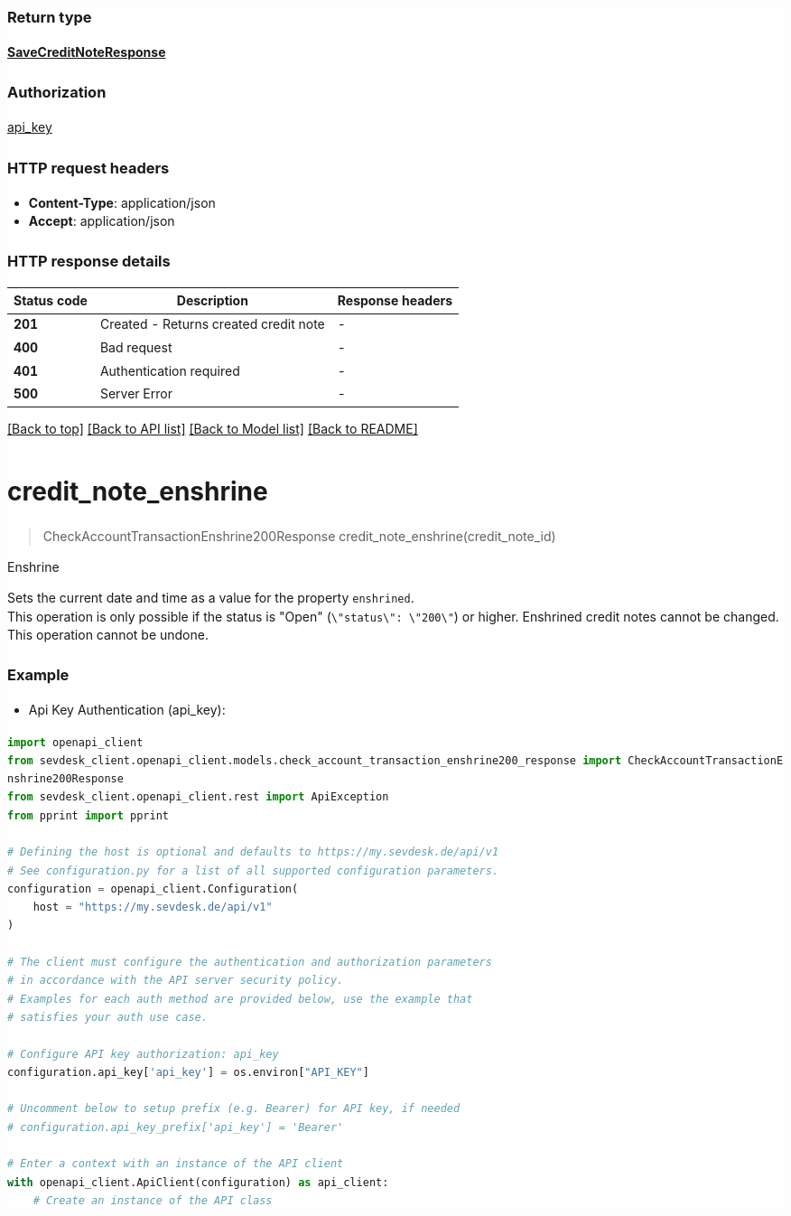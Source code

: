 ### Return type

[**SaveCreditNoteResponse**](SaveCreditNoteResponse.md)

### Authorization

[api_key](../README.md#api_key)

### HTTP request headers

 - **Content-Type**: application/json
 - **Accept**: application/json

### HTTP response details

| Status code | Description | Response headers |
|-------------|-------------|------------------|
**201** | Created - Returns created credit note |  -  |
**400** | Bad request |  -  |
**401** | Authentication required |  -  |
**500** | Server Error |  -  |

[[Back to top]](#) [[Back to API list]](../README.md#documentation-for-api-endpoints) [[Back to Model list]](../README.md#documentation-for-models) [[Back to README]](../README.md)

# **credit_note_enshrine**
> CheckAccountTransactionEnshrine200Response credit_note_enshrine(credit_note_id)

Enshrine

Sets the current date and time as a value for the property `enshrined`.<br> This operation is only possible if the status is \"Open\" (`\"status\": \"200\"`) or higher.  Enshrined credit notes cannot be changed. This operation cannot be undone. 

### Example

* Api Key Authentication (api_key):

```python
import openapi_client
from sevdesk_client.openapi_client.models.check_account_transaction_enshrine200_response import CheckAccountTransactionEnshrine200Response
from sevdesk_client.openapi_client.rest import ApiException
from pprint import pprint

# Defining the host is optional and defaults to https://my.sevdesk.de/api/v1
# See configuration.py for a list of all supported configuration parameters.
configuration = openapi_client.Configuration(
    host = "https://my.sevdesk.de/api/v1"
)

# The client must configure the authentication and authorization parameters
# in accordance with the API server security policy.
# Examples for each auth method are provided below, use the example that
# satisfies your auth use case.

# Configure API key authorization: api_key
configuration.api_key['api_key'] = os.environ["API_KEY"]

# Uncomment below to setup prefix (e.g. Bearer) for API key, if needed
# configuration.api_key_prefix['api_key'] = 'Bearer'

# Enter a context with an instance of the API client
with openapi_client.ApiClient(configuration) as api_client:
    # Create an instance of the API class
```